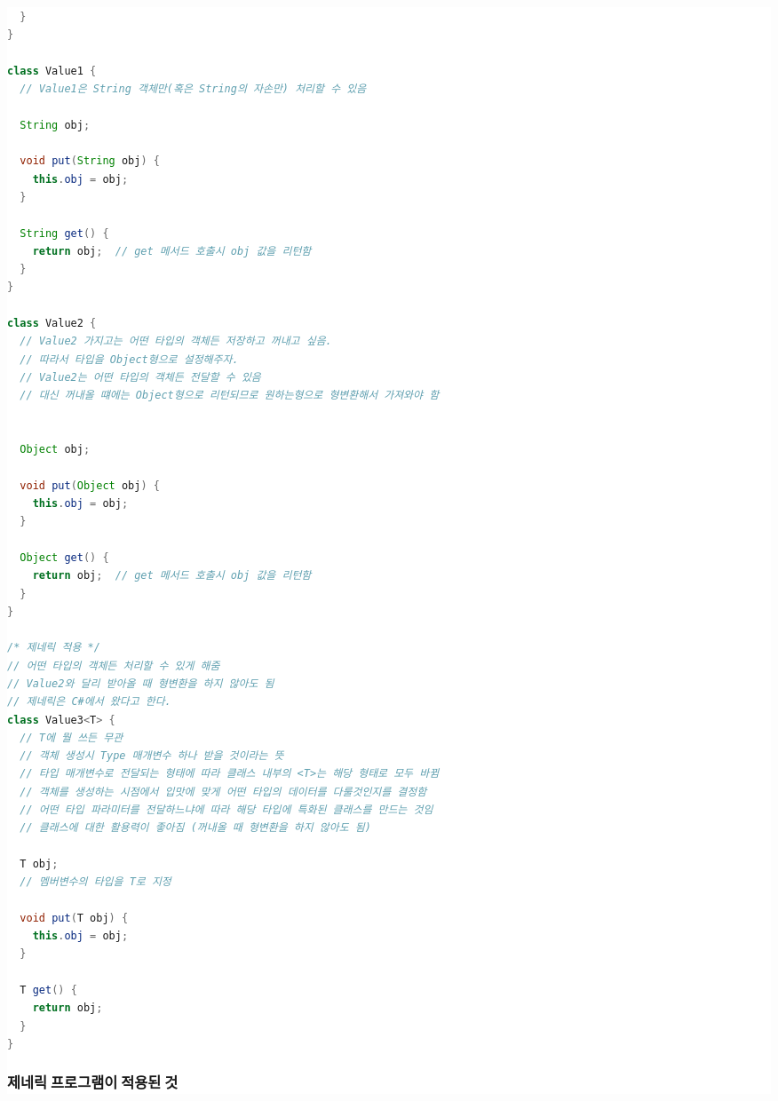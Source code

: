 ```java
  }
}

class Value1 {
  // Value1은 String 객체만(혹은 String의 자손만) 처리할 수 있음

  String obj;

  void put(String obj) {
    this.obj = obj;
  }

  String get() {
    return obj;  // get 메서드 호출시 obj 값을 리턴함
  }
}

class Value2 {
  // Value2 가지고는 어떤 타입의 객체든 저장하고 꺼내고 싶음.
  // 따라서 타입을 Object형으로 설정해주자.
  // Value2는 어떤 타입의 객체든 전달할 수 있음
  // 대신 꺼내올 떄에는 Object형으로 리턴되므로 원하는형으로 형변환해서 가져와야 함


  Object obj;

  void put(Object obj) {
    this.obj = obj;
  }

  Object get() {
    return obj;  // get 메서드 호출시 obj 값을 리턴함
  }
}

/* 제네릭 적용 */
// 어떤 타입의 객체든 처리할 수 있게 해줌
// Value2와 달리 받아올 때 형변환을 하지 않아도 됨
// 제네릭은 C#에서 왔다고 한다.
class Value3<T> {
  // T에 뭘 쓰든 무관
  // 객체 생성시 Type 매개변수 하나 받을 것이라는 뜻
  // 타입 매개변수로 전달되는 형태에 따라 클래스 내부의 <T>는 해당 형태로 모두 바뀜
  // 객체를 생성하는 시점에서 입맛에 맞게 어떤 타입의 데이터를 다룰것인지를 결정함
  // 어떤 타입 파라미터를 전달하느냐에 따라 해당 타입에 특화된 클래스를 만드는 것임
  // 클래스에 대한 활용력이 좋아짐 (꺼내올 때 형변환을 하지 않아도 됨)

  T obj;
  // 멤버변수의 타입을 T로 지정

  void put(T obj) {
    this.obj = obj;
  }

  T get() {
    return obj;
  }
}
```
### 제네릭 프로그램이 적용된 것
